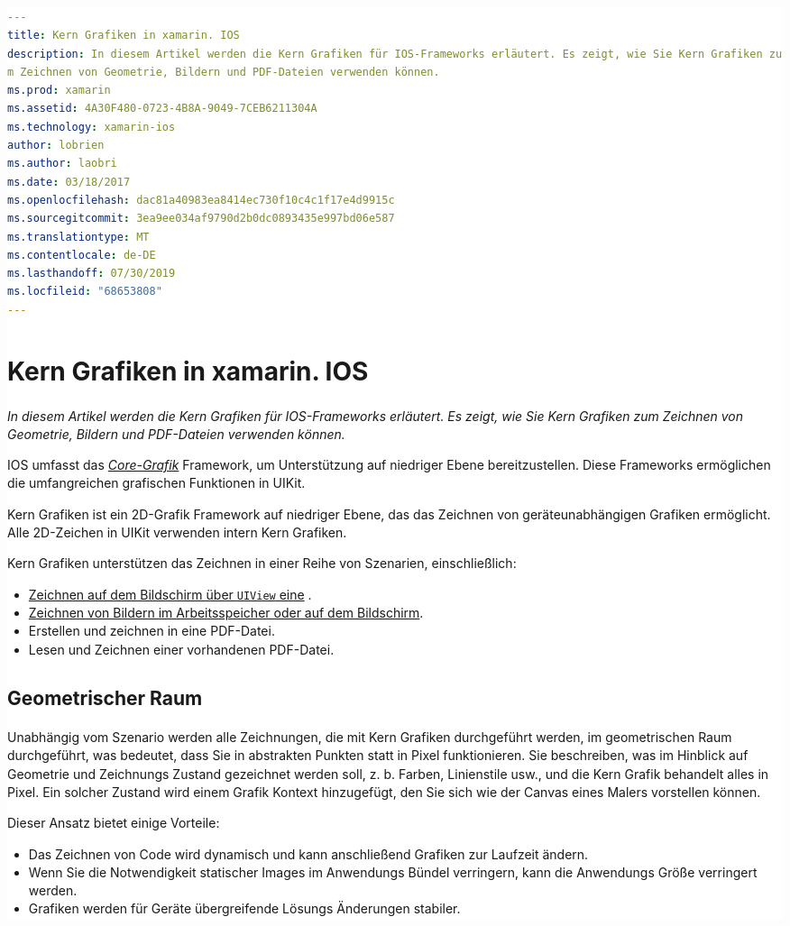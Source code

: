 ```yaml
---
title: Kern Grafiken in xamarin. IOS
description: In diesem Artikel werden die Kern Grafiken für IOS-Frameworks erläutert. Es zeigt, wie Sie Kern Grafiken zum Zeichnen von Geometrie, Bildern und PDF-Dateien verwenden können.
ms.prod: xamarin
ms.assetid: 4A30F480-0723-4B8A-9049-7CEB6211304A
ms.technology: xamarin-ios
author: lobrien
ms.author: laobri
ms.date: 03/18/2017
ms.openlocfilehash: dac81a40983ea8414ec730f10c4c1f17e4d9915c
ms.sourcegitcommit: 3ea9ee034af9790d2b0dc0893435e997bd06e587
ms.translationtype: MT
ms.contentlocale: de-DE
ms.lasthandoff: 07/30/2019
ms.locfileid: "68653808"
---
```

# <a name="core-graphics-in-xamarinios"></a>Kern Grafiken in xamarin. IOS

_In diesem Artikel werden die Kern Grafiken für IOS-Frameworks erläutert. Es zeigt, wie Sie Kern Grafiken zum Zeichnen von Geometrie, Bildern und PDF-Dateien verwenden können._

IOS umfasst das [*Core-Grafik*](https://developer.apple.com/library/prerelease/ios/documentation/CoreGraphics/Reference/CoreGraphics_Framework/index.html) Framework, um Unterstützung auf niedriger Ebene bereitzustellen. Diese Frameworks ermöglichen die umfangreichen grafischen Funktionen in UIKit. 

Kern Grafiken ist ein 2D-Grafik Framework auf niedriger Ebene, das das Zeichnen von geräteunabhängigen Grafiken ermöglicht. Alle 2D-Zeichen in UIKit verwenden intern Kern Grafiken.

Kern Grafiken unterstützen das Zeichnen in einer Reihe von Szenarien, einschließlich:

-  [Zeichnen auf dem Bildschirm über `UIView` eine](#Drawing_in_a_UIView_Subclass) .
-  [Zeichnen von Bildern im Arbeitsspeicher oder auf dem Bildschirm](#Drawing_Images_and_Text).
-  Erstellen und zeichnen in eine PDF-Datei.
-  Lesen und Zeichnen einer vorhandenen PDF-Datei.


## <a name="geometric-space"></a>Geometrischer Raum

Unabhängig vom Szenario werden alle Zeichnungen, die mit Kern Grafiken durchgeführt werden, im geometrischen Raum durchgeführt, was bedeutet, dass Sie in abstrakten Punkten statt in Pixel funktionieren. Sie beschreiben, was im Hinblick auf Geometrie und Zeichnungs Zustand gezeichnet werden soll, z. b. Farben, Linienstile usw., und die Kern Grafik behandelt alles in Pixel. Ein solcher Zustand wird einem Grafik Kontext hinzugefügt, den Sie sich wie der Canvas eines Malers vorstellen können.

Dieser Ansatz bietet einige Vorteile:

-  Das Zeichnen von Code wird dynamisch und kann anschließend Grafiken zur Laufzeit ändern.
-  Wenn Sie die Notwendigkeit statischer Images im Anwendungs Bündel verringern, kann die Anwendungs Größe verringert werden.
-  Grafiken werden für Geräte übergreifende Lösungs Änderungen stabiler.
